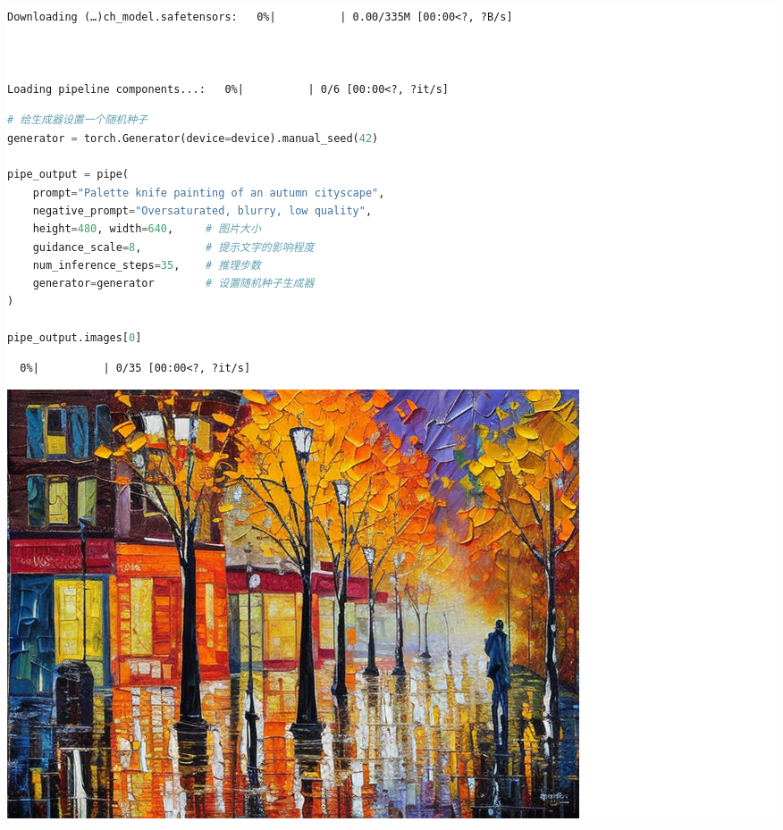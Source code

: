     Downloading (…)ch_model.safetensors:   0%|          | 0.00/335M [00:00<?, ?B/s]



    Loading pipeline components...:   0%|          | 0/6 [00:00<?, ?it/s]



```python
# 给生成器设置一个随机种子
generator = torch.Generator(device=device).manual_seed(42)

pipe_output = pipe(
    prompt="Palette knife painting of an autumn cityscape",
    negative_prompt="Oversaturated, blurry, low quality",
    height=480, width=640,     # 图片大小
    guidance_scale=8,          # 提示文字的影响程度
    num_inference_steps=35,    # 推理步数
    generator=generator        # 设置随机种子生成器
)

pipe_output.images[0]

```


      0%|          | 0/35 [00:00<?, ?it/s]





    
![png](img/output_6_1.png)
    